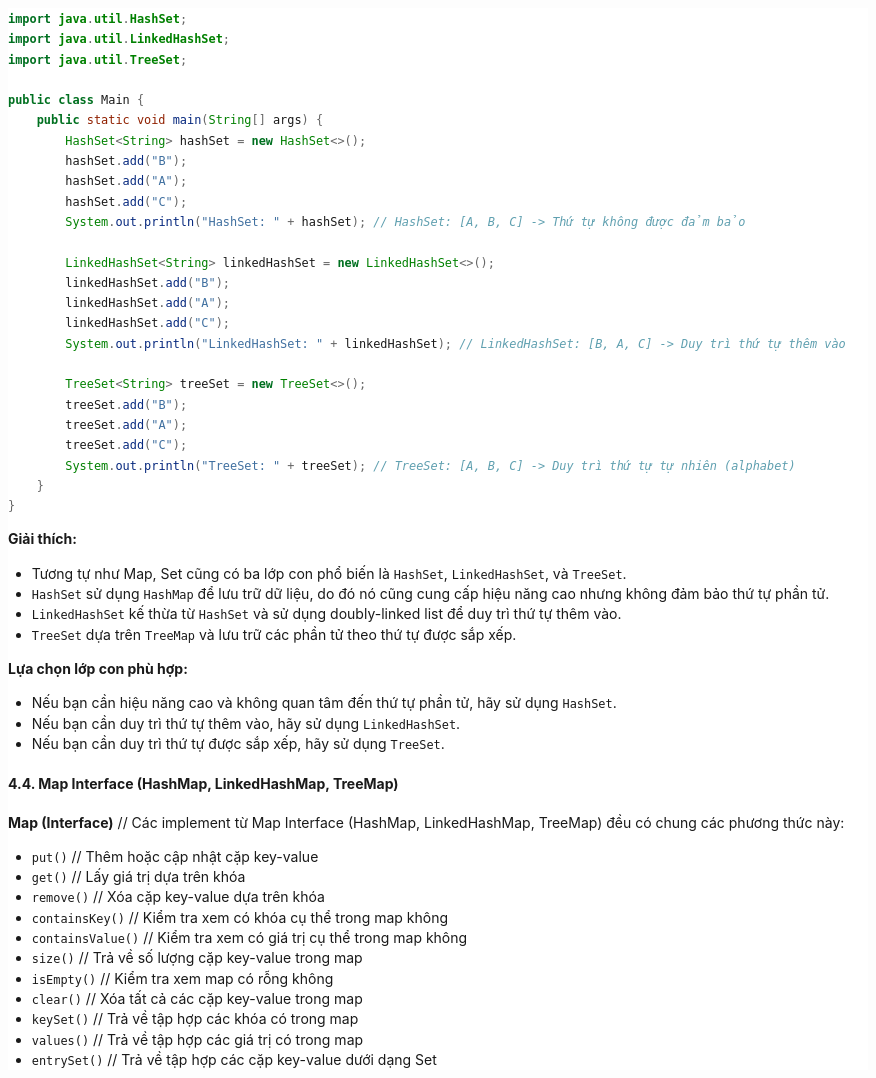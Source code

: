 ```java
import java.util.HashSet;
import java.util.LinkedHashSet;
import java.util.TreeSet;

public class Main {
    public static void main(String[] args) {
        HashSet<String> hashSet = new HashSet<>();
        hashSet.add("B");
        hashSet.add("A");
        hashSet.add("C");
        System.out.println("HashSet: " + hashSet); // HashSet: [A, B, C] -> Thứ tự không được đảm bảo

        LinkedHashSet<String> linkedHashSet = new LinkedHashSet<>();
        linkedHashSet.add("B");
        linkedHashSet.add("A");
        linkedHashSet.add("C");
        System.out.println("LinkedHashSet: " + linkedHashSet); // LinkedHashSet: [B, A, C] -> Duy trì thứ tự thêm vào

        TreeSet<String> treeSet = new TreeSet<>();
        treeSet.add("B");
        treeSet.add("A");
        treeSet.add("C");
        System.out.println("TreeSet: " + treeSet); // TreeSet: [A, B, C] -> Duy trì thứ tự tự nhiên (alphabet)
    }
}
```

**Giải thích:**
- Tương tự như Map, Set cũng có ba lớp con phổ biến là `HashSet`, `LinkedHashSet`, và `TreeSet`.
- `HashSet` sử dụng `HashMap` để lưu trữ dữ liệu, do đó nó cũng cung cấp hiệu năng cao nhưng không đảm bảo thứ tự phần tử.
- `LinkedHashSet` kế thừa từ `HashSet` và sử dụng doubly-linked list để duy trì thứ tự thêm vào.
- `TreeSet` dựa trên `TreeMap` và lưu trữ các phần tử theo thứ tự được sắp xếp.

**Lựa chọn lớp con phù hợp:**
- Nếu bạn cần hiệu năng cao và không quan tâm đến thứ tự phần tử, hãy sử dụng `HashSet`.
- Nếu bạn cần duy trì thứ tự thêm vào, hãy sử dụng `LinkedHashSet`.
- Nếu bạn cần duy trì thứ tự được sắp xếp, hãy sử dụng `TreeSet`.

#### 4.4. Map Interface (HashMap, LinkedHashMap, TreeMap)

**Map (Interface)** // Các implement từ Map Interface (HashMap, LinkedHashMap, TreeMap) đều có chung các phương thức này:
- `put()`            // Thêm hoặc cập nhật cặp key-value
- `get()`            // Lấy giá trị dựa trên khóa
- `remove()`         // Xóa cặp key-value dựa trên khóa
- `containsKey()`    // Kiểm tra xem có khóa cụ thể trong map không
- `containsValue()`  // Kiểm tra xem có giá trị cụ thể trong map không
- `size()`           // Trả về số lượng cặp key-value trong map
- `isEmpty()`        // Kiểm tra xem map có rỗng không
- `clear()`          // Xóa tất cả các cặp key-value trong map
- `keySet()`         // Trả về tập hợp các khóa có trong map
- `values()`         // Trả về tập hợp các giá trị có trong map
- `entrySet()`       // Trả về tập hợp các cặp key-value dưới dạng Set
